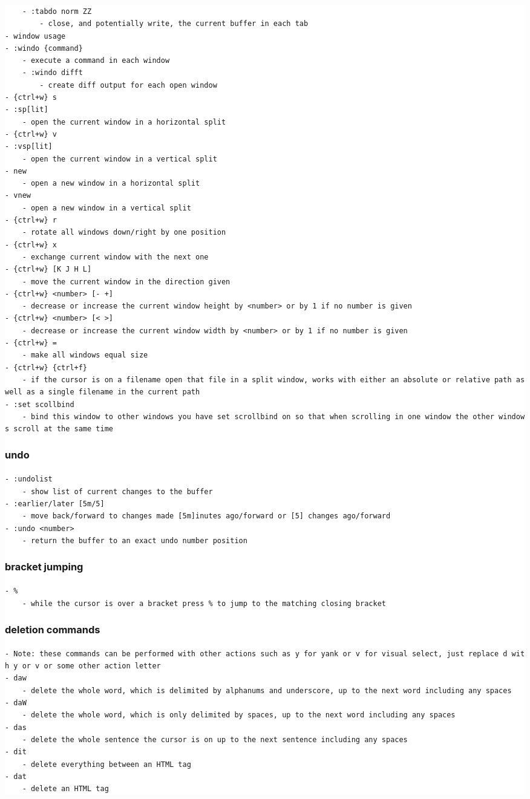 		- :tabdo norm ZZ
			- close, and potentially write, the current buffer in each tab
	- window usage
	- :windo {command}
		- execute a command in each window
		- :windo difft
			- create diff output for each open window
	- {ctrl+w} s
	- :sp[lit]
		- open the current window in a horizontal split
	- {ctrl+w} v
	- :vsp[lit]
		- open the current window in a vertical split
	- new
		- open a new window in a horizontal split
	- vnew
		- open a new window in a vertical split
	- {ctrl+w} r
		- rotate all windows down/right by one position
	- {ctrl+w} x
		- exchange current window with the next one
	- {ctrl+w} [K J H L]
		- move the current window in the direction given
	- {ctrl+w} <number> [- +]
		- decrease or increase the current window height by <number> or by 1 if no number is given
	- {ctrl+w} <number> [< >]
		- decrease or increase the current window width by <number> or by 1 if no number is given
	- {ctrl+w} =
		- make all windows equal size
	- {ctrl+w} {ctrl+f}
		- if the cursor is on a filename open that file in a split window, works with either an absolute or relative path as well as a single filename in the current path
	- :set scollbind
		- bind this window to other windows you have set scrollbind on so that when scrolling in one window the other windows scroll at the same time

### undo
	- :undolist
		- show list of current changes to the buffer
	- :earlier/later [5m/5]
		- move back/forward to changes made [5m]inutes ago/forward or [5] changes ago/forward
	- :undo <number>
		- return the buffer to an exact undo number position

### bracket jumping
	- %
		- while the cursor is over a bracket press % to jump to the matching closing bracket

### deletion commands
	- Note: these commands can be performed with other actions such as y for yank or v for visual select, just replace d with y or v or some other action letter
	- daw
		- delete the whole word, which is delimited by alphanums and underscore, up to the next word including any spaces
	- daW
		- delete the whole word, which is only delimited by spaces, up to the next word including any spaces
	- das
		- delete the whole sentence the cursor is on up to the next sentence including any spaces
	- dit
		- delete everything between an HTML tag
	- dat
		- delete an HTML tag
